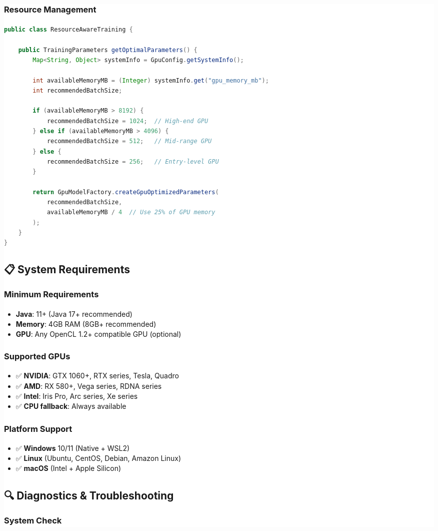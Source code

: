 ### Resource Management

```java
public class ResourceAwareTraining {
    
    public TrainingParameters getOptimalParameters() {
        Map<String, Object> systemInfo = GpuConfig.getSystemInfo();
        
        int availableMemoryMB = (Integer) systemInfo.get("gpu_memory_mb");
        int recommendedBatchSize;
        
        if (availableMemoryMB > 8192) {
            recommendedBatchSize = 1024;  // High-end GPU
        } else if (availableMemoryMB > 4096) {
            recommendedBatchSize = 512;   // Mid-range GPU
        } else {
            recommendedBatchSize = 256;   // Entry-level GPU
        }
        
        return GpuModelFactory.createGpuOptimizedParameters(
            recommendedBatchSize, 
            availableMemoryMB / 4  // Use 25% of GPU memory
        );
    }
}
```

## 📋 System Requirements

### Minimum Requirements
- **Java**: 11+ (Java 17+ recommended)
- **Memory**: 4GB RAM (8GB+ recommended)
- **GPU**: Any OpenCL 1.2+ compatible GPU (optional)

### Supported GPUs
- ✅ **NVIDIA**: GTX 1060+, RTX series, Tesla, Quadro
- ✅ **AMD**: RX 580+, Vega series, RDNA series  
- ✅ **Intel**: Iris Pro, Arc series, Xe series
- ✅ **CPU fallback**: Always available

### Platform Support
- ✅ **Windows** 10/11 (Native + WSL2)
- ✅ **Linux** (Ubuntu, CentOS, Debian, Amazon Linux)
- ✅ **macOS** (Intel + Apple Silicon)

## 🔍 Diagnostics & Troubleshooting

### System Check
